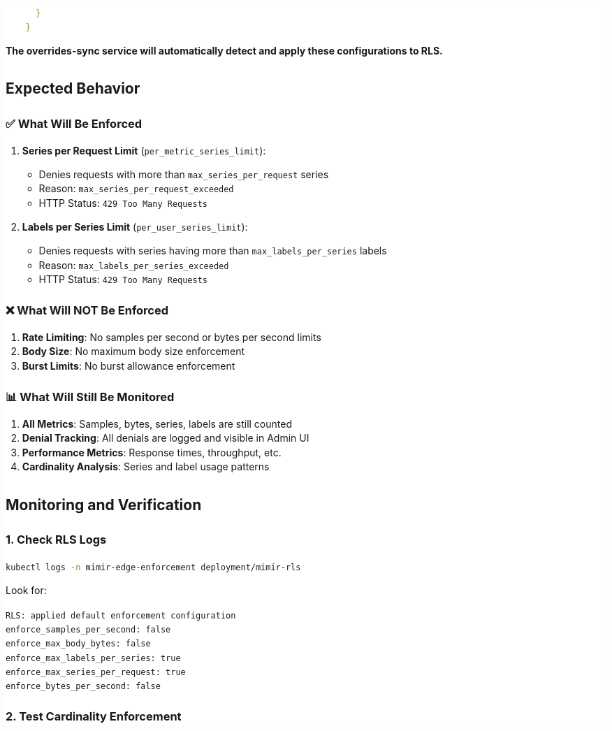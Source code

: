 ```yaml
      }
    }
```

**The overrides-sync service will automatically detect and apply these configurations to RLS.**

## Expected Behavior

### ✅ What Will Be Enforced

1. **Series per Request Limit** (`per_metric_series_limit`):
   - Denies requests with more than `max_series_per_request` series
   - Reason: `max_series_per_request_exceeded`
   - HTTP Status: `429 Too Many Requests`

2. **Labels per Series Limit** (`per_user_series_limit`):
   - Denies requests with series having more than `max_labels_per_series` labels
   - Reason: `max_labels_per_series_exceeded`
   - HTTP Status: `429 Too Many Requests`

### ❌ What Will NOT Be Enforced

1. **Rate Limiting**: No samples per second or bytes per second limits
2. **Body Size**: No maximum body size enforcement
3. **Burst Limits**: No burst allowance enforcement

### 📊 What Will Still Be Monitored

1. **All Metrics**: Samples, bytes, series, labels are still counted
2. **Denial Tracking**: All denials are logged and visible in Admin UI
3. **Performance Metrics**: Response times, throughput, etc.
4. **Cardinality Analysis**: Series and label usage patterns

## Monitoring and Verification

### 1. Check RLS Logs

```bash
kubectl logs -n mimir-edge-enforcement deployment/mimir-rls
```

Look for:
```
RLS: applied default enforcement configuration
enforce_samples_per_second: false
enforce_max_body_bytes: false
enforce_max_labels_per_series: true
enforce_max_series_per_request: true
enforce_bytes_per_second: false
```

### 2. Test Cardinality Enforcement
